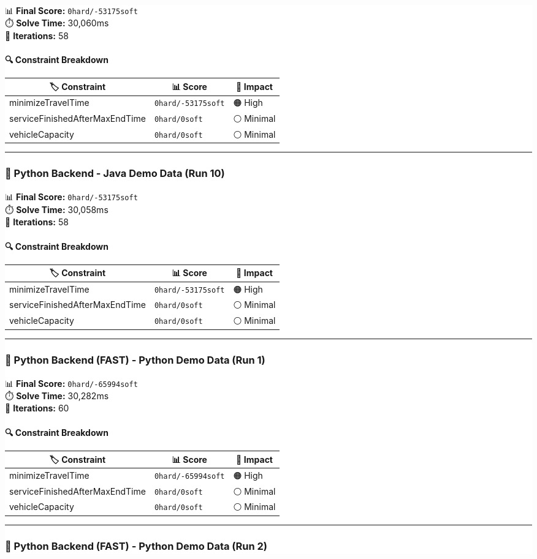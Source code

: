 📊 **Final Score:** `0hard/-53175soft`  
⏱️ **Solve Time:** 30,060ms  
🔄 **Iterations:** 58  

#### 🔍 Constraint Breakdown

| 🏷️ Constraint | 📊 Score | 🎯 Impact |
|---------------|----------|-----------|
| minimizeTravelTime | `0hard/-53175soft` | 🟠 High |
| serviceFinishedAfterMaxEndTime | `0hard/0soft` | ⚪ Minimal |
| vehicleCapacity | `0hard/0soft` | ⚪ Minimal |

---

### 🎯 Python Backend - Java Demo Data (Run 10)

📊 **Final Score:** `0hard/-53175soft`  
⏱️ **Solve Time:** 30,058ms  
🔄 **Iterations:** 58  

#### 🔍 Constraint Breakdown

| 🏷️ Constraint | 📊 Score | 🎯 Impact |
|---------------|----------|-----------|
| minimizeTravelTime | `0hard/-53175soft` | 🟠 High |
| serviceFinishedAfterMaxEndTime | `0hard/0soft` | ⚪ Minimal |
| vehicleCapacity | `0hard/0soft` | ⚪ Minimal |

---

### 🎯 Python Backend (FAST) - Python Demo Data (Run 1)

📊 **Final Score:** `0hard/-65994soft`  
⏱️ **Solve Time:** 30,282ms  
🔄 **Iterations:** 60  

#### 🔍 Constraint Breakdown

| 🏷️ Constraint | 📊 Score | 🎯 Impact |
|---------------|----------|-----------|
| minimizeTravelTime | `0hard/-65994soft` | 🟠 High |
| serviceFinishedAfterMaxEndTime | `0hard/0soft` | ⚪ Minimal |
| vehicleCapacity | `0hard/0soft` | ⚪ Minimal |

---

### 🎯 Python Backend (FAST) - Python Demo Data (Run 2)
